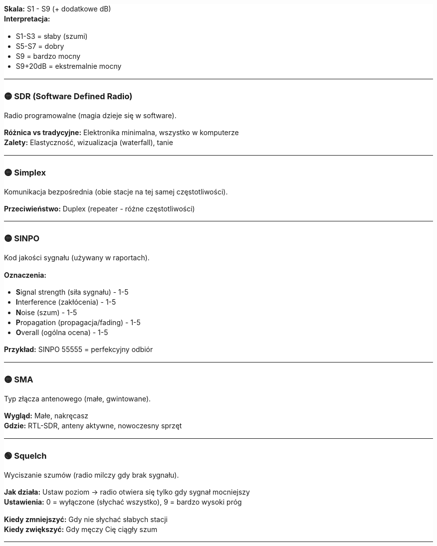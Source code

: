 **Skala:** S1 - S9 (+ dodatkowe dB)  
**Interpretacja:**
- S1-S3 = słaby (szumi)
- S5-S7 = dobry
- S9 = bardzo mocny
- S9+20dB = ekstremalnie mocny

---

### 🟡 SDR (Software Defined Radio)
Radio programowalne (magia dzieje się w software).

**Różnica vs tradycyjne:** Elektronika minimalna, wszystko w komputerze  
**Zalety:** Elastyczność, wizualizacja (waterfall), tanie

---

### 🟡 Simplex
Komunikacja bezpośrednia (obie stacje na tej samej częstotliwości).

**Przeciwieństwo:** Duplex (repeater - różne częstotliwości)

---

### 🟡 SINPO
Kod jakości sygnału (używany w raportach).

**Oznaczenia:**
- **S**ignal strength (siła sygnału) - 1-5
- **I**nterference (zakłócenia) - 1-5
- **N**oise (szum) - 1-5
- **P**ropagation (propagacja/fading) - 1-5
- **O**verall (ogólna ocena) - 1-5

**Przykład:** SINPO 55555 = perfekcyjny odbiór

---

### 🟡 SMA
Typ złącza antenowego (małe, gwintowane).

**Wygląd:** Małe, nakręcasz  
**Gdzie:** RTL-SDR, anteny aktywne, nowoczesny sprzęt

---

### 🟢 Squelch
Wyciszanie szumów (radio milczy gdy brak sygnału).

**Jak działa:** Ustaw poziom → radio otwiera się tylko gdy sygnał mocniejszy  
**Ustawienia:** 0 = wyłączone (słychać wszystko), 9 = bardzo wysoki próg

**Kiedy zmniejszyć:** Gdy nie słychać słabych stacji  
**Kiedy zwiększyć:** Gdy męczy Cię ciągły szum

---